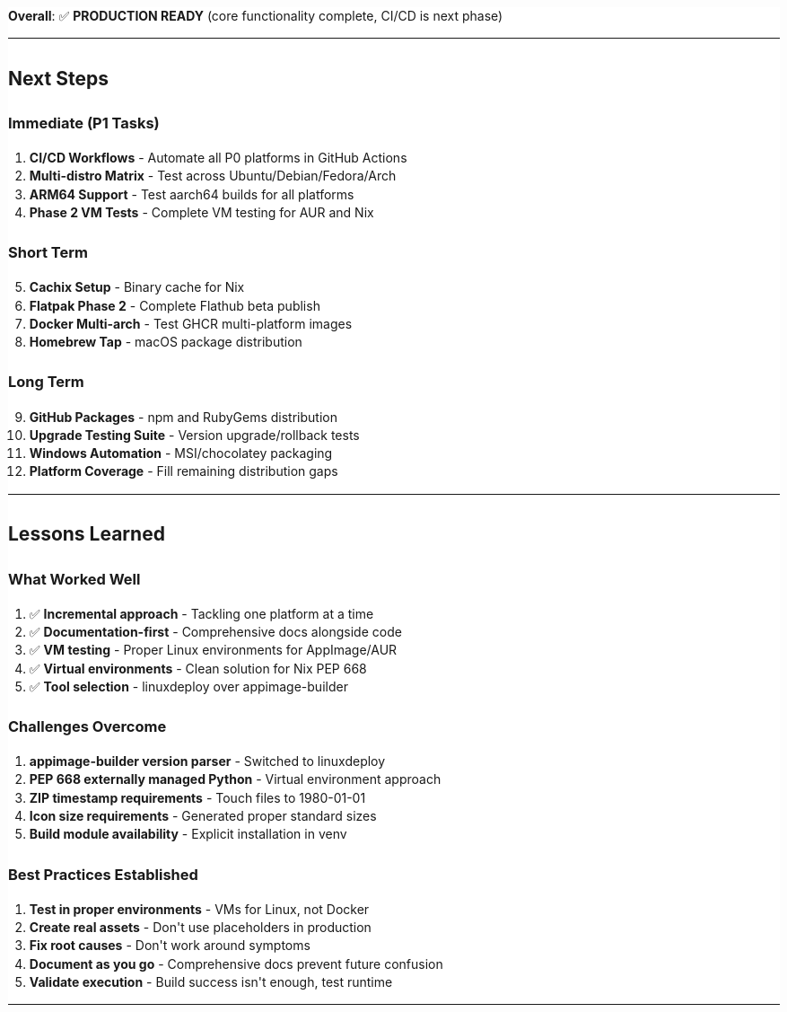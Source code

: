**Overall**: ✅ **PRODUCTION READY** (core functionality complete, CI/CD is next phase)

---

## Next Steps

### Immediate (P1 Tasks)

1. **CI/CD Workflows** - Automate all P0 platforms in GitHub Actions
2. **Multi-distro Matrix** - Test across Ubuntu/Debian/Fedora/Arch
3. **ARM64 Support** - Test aarch64 builds for all platforms
4. **Phase 2 VM Tests** - Complete VM testing for AUR and Nix

### Short Term

5. **Cachix Setup** - Binary cache for Nix
6. **Flatpak Phase 2** - Complete Flathub beta publish
7. **Docker Multi-arch** - Test GHCR multi-platform images
8. **Homebrew Tap** - macOS package distribution

### Long Term

9. **GitHub Packages** - npm and RubyGems distribution
10. **Upgrade Testing Suite** - Version upgrade/rollback tests
11. **Windows Automation** - MSI/chocolatey packaging
12. **Platform Coverage** - Fill remaining distribution gaps

---

## Lessons Learned

### What Worked Well

1. ✅ **Incremental approach** - Tackling one platform at a time
2. ✅ **Documentation-first** - Comprehensive docs alongside code
3. ✅ **VM testing** - Proper Linux environments for AppImage/AUR
4. ✅ **Virtual environments** - Clean solution for Nix PEP 668
5. ✅ **Tool selection** - linuxdeploy over appimage-builder

### Challenges Overcome

1. **appimage-builder version parser** - Switched to linuxdeploy
2. **PEP 668 externally managed Python** - Virtual environment approach
3. **ZIP timestamp requirements** - Touch files to 1980-01-01
4. **Icon size requirements** - Generated proper standard sizes
5. **Build module availability** - Explicit installation in venv

### Best Practices Established

1. **Test in proper environments** - VMs for Linux, not Docker
2. **Create real assets** - Don't use placeholders in production
3. **Fix root causes** - Don't work around symptoms
4. **Document as you go** - Comprehensive docs prevent future confusion
5. **Validate execution** - Build success isn't enough, test runtime

---